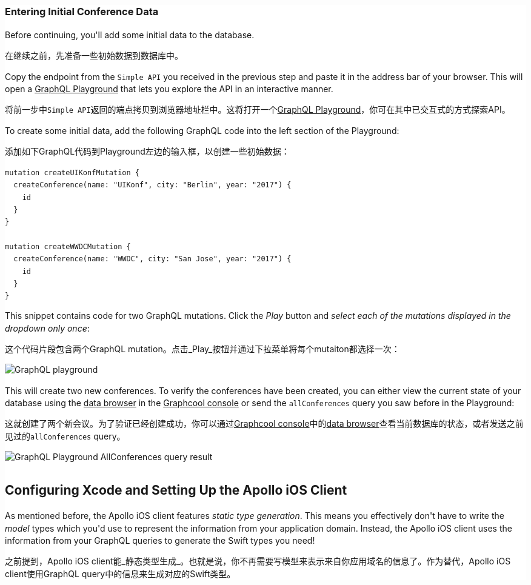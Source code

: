 ### Entering Initial Conference Data

Before continuing, you'll add some initial data to the database.

在继续之前，先准备一些初始数据到数据库中。

Copy the endpoint from the `Simple API` you received in the previous step and paste it in the address bar of your browser. This will open a [GraphQL Playground][18] that lets you explore the API in an interactive manner.

将前一步中`Simple API`返回的端点拷贝到浏览器地址栏中。这将打开一个[GraphQL Playground][18]，你可在其中已交互式的方式探索API。

To create some initial data, add the following GraphQL code into the left section of the Playground:

添加如下GraphQL代码到Playground左边的输入框，以创建一些初始数据：
    
    
    mutation createUIKonfMutation {
      createConference(name: "UIKonf", city: "Berlin", year: "2017") {
        id
      }
    }
    
    mutation createWWDCMutation {
      createConference(name: "WWDC", city: "San Jose", year: "2017") {
        id
      }
    }
    

This snippet contains code for two GraphQL mutations. Click the _Play_ button and _select each of the mutations displayed in the dropdown only once_:

这个代码片段包含两个GraphQL mutation。点击_Play_按钮并通过下拉菜单将每个mutaiton都选择一次：

![GraphQL playground][19]

This will create two new conferences. To verify the conferences have been created, you can either view the current state of your database using the [data browser][20] in the [Graphcool console][17] or send the `allConferences` query you saw before in the Playground:

这就创建了两个新会议。为了验证已经创建成功，你可以通过[Graphcool console][17]中的[data browser][20]查看当前数据库的状态，或者发送之前见过的`allConferences` query。

![GraphQL Playground AllConferences query result][21]

## Configuring Xcode and Setting Up the Apollo iOS Client

As mentioned before, the Apollo iOS client features _static type generation_. This means you effectively don't have to write the _model_ types which you'd use to represent the information from your application domain. Instead, the Apollo iOS client uses the information from your GraphQL queries to generate the Swift types you need!

之前提到，Apollo iOS client能_静态类型生成_。也就是说，你不再需要写模型来表示来自你应用域名的信息了。作为替代，Apollo iOS client使用GraphQL query中的信息来生成对应的Swift类型。


[1]: https://koenig-media.raywenderlich.com/uploads/2017/05/apollo-feature.png
[2]: http://www.graphql.org
[3]: https://en.wikipedia.org/wiki/Representational_state_transfer
[4]: https://github.com/apollographql/apollo-ios
[5]: https://www.npmjs.com/
[6]: https://koenig-media.raywenderlich.com/uploads/2017/05/ConferencePlanner-starter.zip
[7]: https://koenig-media.raywenderlich.com/uploads/2017/04/storyboard.png
[8]: https://cocoapods.org/
[9]: https://koenig-media.raywenderlich.com/uploads/2017/04/pod-install.png
[10]: https://koenig-media.raywenderlich.com/uploads/2017/04/last3.png
[11]: https://koenig-media.raywenderlich.com/uploads/2017/04/Screen-Shot-2017-04-08-at-20.07.15-650x481.png
[12]: https://koenig-media.raywenderlich.com/uploads/2017/04/Screen-Shot-2017-04-08-at-20.07.27-650x494.png
[13]: http://www.graph.cool
[14]: https://www.graph.cool/docs/faq/graphql-schema-definition-idl-kr84dktnp0/
[15]: https://www.npmjs.com/package/graphcool
[16]: https://koenig-media.raywenderlich.com/uploads/2017/04/endpoints.png
[17]: https://console.graph.cool
[18]: https://www.graph.cool/docs/faq/tips-and-tricks-graphql-playground-ook6luephu/
[19]: https://koenig-media.raywenderlich.com/uploads/2017/04/demo-mutations-1-650x354.png
[20]: https://www.youtube.com/watch?v=XeLKw2BSdI4&t=16s
[21]: https://koenig-media.raywenderlich.com/uploads/2017/04/allConferences-650x334.png
[22]: https://github.com/apollographql/apollo-codegen
[23]: https://koenig-media.raywenderlich.com/uploads/2017/04/install-apollo-codegen.png
[24]: https://koenig-media.raywenderlich.com/uploads/2017/04/run-script-phase-2-650x402.png
[25]: https://koenig-media.raywenderlich.com/uploads/2017/04/verify-build-phases-650x484.png
[26]: http://imgur.com/jeBgjkH.png
[27]: http://imgur.com/GCNQRiP.png
[28]: https://koenig-media.raywenderlich.com/uploads/2017/04/other-650x449.png
[29]: http://dev.apollodata.com/ios/installation.html#installing-xcode-add-ons
[30]: https://koenig-media.raywenderlich.com/uploads/2017/04/file-tree-380x500.png
[31]: https://koenig-media.raywenderlich.com/uploads/2017/04/phone1-240x500.png
[32]: https://koenig-media.raywenderlich.com/uploads/2017/04/allAttendees-650x274.png
[33]: http://graphql.org/learn/queries/#fragments
[34]: https://koenig-media.raywenderlich.com/uploads/2017/04/phone2-238x500.png
[35]: https://koenig-media.raywenderlich.com/uploads/2017/04/phone3-240x500.png
[36]: http://dev.apollodata.com/core/how-it-works.html#normalize
[37]: http://dev.apollodata.com/ios/watching-queries.html#watching-queries
[38]: https://dev-blog.apollodata.com/the-concepts-of-graphql-bc68bd819be3
[39]: https://koenig-media.raywenderlich.com/uploads/2017/04/phone4-241x500.png
[40]: https://koenig-media.raywenderlich.com/uploads/2017/05/ConferencePlanner-final-1.zip
[41]: https://graphqlweekly.com/
[42]: https://dev-blog.apollodata.com/
[43]: https://www.graph.cool/blog/